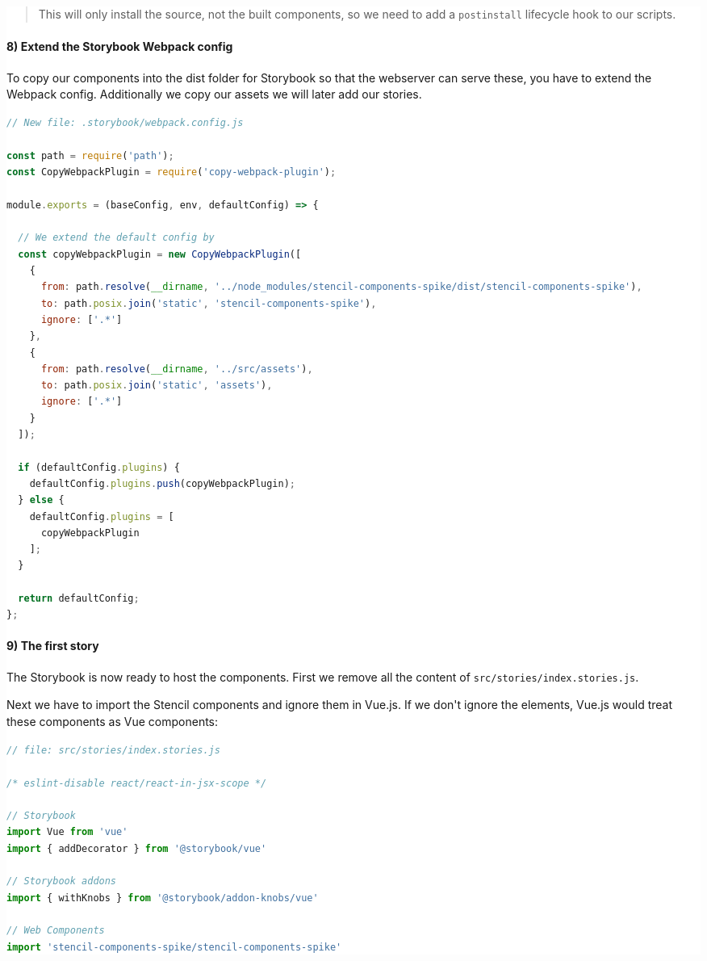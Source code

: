 > This will only install the source, not the built components, so we need to add a `postinstall` lifecycle hook to our scripts.

#### 8) Extend the Storybook Webpack config

To copy our components into the dist folder for Storybook so that the webserver can serve these, you have to extend the Webpack config. Additionally we copy our assets we will later add our stories.

```js
// New file: .storybook/webpack.config.js

const path = require('path');
const CopyWebpackPlugin = require('copy-webpack-plugin');

module.exports = (baseConfig, env, defaultConfig) => {

  // We extend the default config by
  const copyWebpackPlugin = new CopyWebpackPlugin([
    {
      from: path.resolve(__dirname, '../node_modules/stencil-components-spike/dist/stencil-components-spike'),
      to: path.posix.join('static', 'stencil-components-spike'),
      ignore: ['.*']
    },
    {
      from: path.resolve(__dirname, '../src/assets'),
      to: path.posix.join('static', 'assets'),
      ignore: ['.*']
    }
  ]);

  if (defaultConfig.plugins) {
    defaultConfig.plugins.push(copyWebpackPlugin);
  } else {
    defaultConfig.plugins = [
      copyWebpackPlugin
    ];
  }

  return defaultConfig;
};
```

#### 9) The first story

The Storybook is now ready to host the components. First we remove all the content of `src/stories/index.stories.js`.

Next we have to import the Stencil components and ignore them in Vue.js. If we don't ignore the elements, Vue.js would treat these components as Vue components:

```js
// file: src/stories/index.stories.js

/* eslint-disable react/react-in-jsx-scope */

// Storybook
import Vue from 'vue'
import { addDecorator } from '@storybook/vue'

// Storybook addons
import { withKnobs } from '@storybook/addon-knobs/vue'

// Web Components
import 'stencil-components-spike/stencil-components-spike'

```